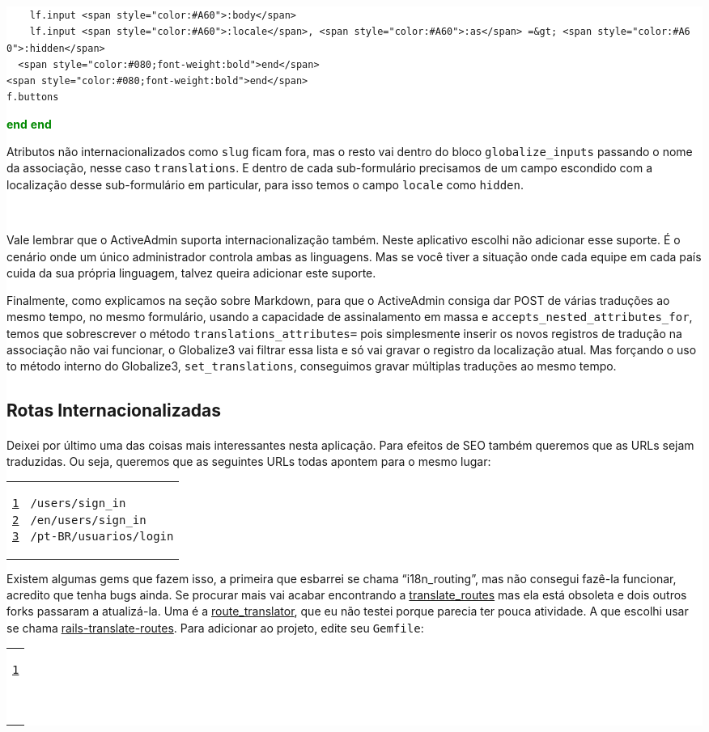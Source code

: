         lf.input <span style="color:#A60">:body</span>
        lf.input <span style="color:#A60">:locale</span>, <span style="color:#A60">:as</span> =&gt; <span style="color:#A60">:hidden</span>
      <span style="color:#080;font-weight:bold">end</span>
    <span style="color:#080;font-weight:bold">end</span>
    f.buttons
  <span style="color:#080;font-weight:bold">end</span>
<span style="color:#080;font-weight:bold">end</span>
</pre>
      </td>
    </tr>
  </tbody>
</table>
<p>Atributos não internacionalizados como <tt>slug</tt> ficam fora, mas o resto vai dentro do bloco <tt>globalize_inputs</tt> passando o nome da associação, nesse caso <tt>translations</tt>. E dentro de cada sub-formulário precisamos de um campo escondido com a localização desse sub-formulário em particular, para isso temos o campo <tt>locale</tt> como <tt>hidden</tt>.</p>
<p style="text-align: center"><img src="https://s3.amazonaws.com/akitaonrails/assets/2012/7/14/Screen%20Shot%202012-07-14%20at%208.28.41%20PM_original.png?1342308896" srcset="https://s3.amazonaws.com/akitaonrails/assets/2012/7/14/Screen%20Shot%202012-07-14%20at%208.28.41%20PM_original.png?1342308896 2x" alt=""></p>
<p>Vale lembrar que o ActiveAdmin suporta internacionalização também. Neste aplicativo escolhi não adicionar esse suporte. É o cenário onde um único administrador controla ambas as linguagens. Mas se você tiver a situação onde cada equipe em cada país cuida da sua própria linguagem, talvez queira adicionar este suporte.</p>
<p>Finalmente, como explicamos na seção sobre Markdown, para que o ActiveAdmin consiga dar <span class="caps">POST</span> de várias traduções ao mesmo tempo, no mesmo formulário, usando a capacidade de assinalamento em massa e <tt>accepts_nested_attributes_for</tt>, temos que sobrescrever o método <tt>translations_attributes=</tt> pois simplesmente inserir os novos registros de tradução na associação não vai funcionar, o Globalize3 vai filtrar essa lista e só vai gravar o registro da localização atual. Mas forçando o uso to método interno do Globalize3, <tt>set_translations</tt>, conseguimos gravar múltiplas traduções ao mesmo tempo.</p>
<p><a name="routes"></a></p>
<h2>Rotas Internacionalizadas</h2>
<p>Deixei por último uma das coisas mais interessantes nesta aplicação. Para efeitos de <span class="caps">SEO</span> também queremos que as URLs sejam traduzidas. Ou seja, queremos que as seguintes URLs todas apontem para o mesmo lugar:</p>
<table class="CodeRay">
  <tbody>
    <tr>
      <td class="line-numbers" title="double click to toggle" ondblclick="with (this.firstChild.style) { display = (display == '') ? 'none' : '' }"><pre><a href="#n1" name="n1">1</a>
<a href="#n2" name="n2">2</a>
<a href="#n3" name="n3">3</a>
</pre>
      </td>
      <td class="code"><pre>/users/sign_in
/en/users/sign_in
/pt-BR/usuarios/login
</pre>
      </td>
    </tr>
  </tbody>
</table>
<p>Existem algumas gems que fazem isso, a primeira que esbarrei se chama “i18n_routing”, mas não consegui fazê-la funcionar, acredito que tenha bugs ainda. Se procurar mais vai acabar encontrando a <a href="https://github.com/raul/translate_routes">translate_routes</a> mas ela está obsoleta e dois outros forks passaram a atualizá-la. Uma é a <a href="https://github.com/enriclluelles/route_translator">route_translator</a>, que eu não testei porque parecia ter pouca atividade. A que escolhi usar se chama <a href="https://github.com/francesc/rails-translate-routes">rails-translate-routes</a>. Para adicionar ao projeto, edite seu <tt>Gemfile</tt>:</p>
<table class="CodeRay">
  <tbody>
    <tr>
      <td class="line-numbers" title="double click to toggle" ondblclick="with (this.firstChild.style) { display = (display == '') ? 'none' : '' }"><pre><a href="#n1" name="n1">1</a>